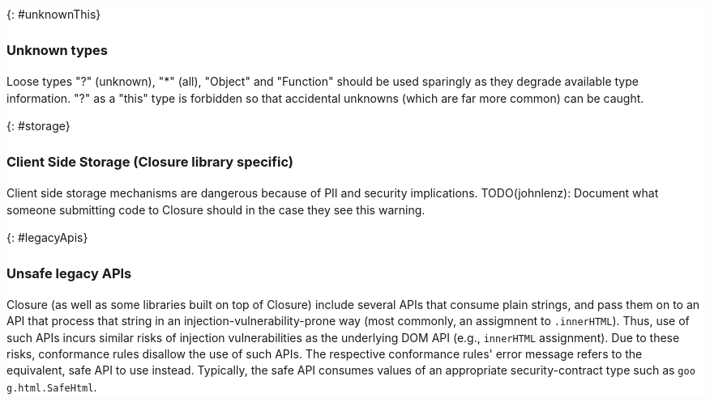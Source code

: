 
{: #unknownThis}
### Unknown types 

Loose types "?" (unknown), "\*" (all), "Object" and "Function" should be used
sparingly as they degrade available type information. "?" as a "this" type is
forbidden so that accidental unknowns (which are far more common) can be
caught.



{: #storage}
### Client Side Storage (Closure library specific) 

Client side storage mechanisms are dangerous because of PII and security
implications. TODO(johnlenz): Document what someone submitting code to Closure
should in the case they see this warning.



{: #legacyApis}
### Unsafe legacy APIs 

Closure (as well as some libraries built on top of
Closure)
include several APIs that consume plain strings, and pass them on to an API that
process that string in an injection-vulnerability-prone way (most commonly, an
assigmnent to `.innerHTML`). Thus, use of such APIs incurs similar risks of
injection vulnerabilities as the underlying DOM API (e.g., `innerHTML`
assignment). Due to these risks, conformance rules disallow the use of such
APIs. The respective conformance rules' error message refers to the equivalent,
safe API to use instead. Typically, the safe API consumes values of an
appropriate security-contract type such as `goog.html.SafeHtml`.



[JS Conformance Framework]: https://github.com/google/closure-compiler/wiki/JS-Conformance-Framework
[XSS]: https://en.wikipedia.org/wiki/Cross-site_scripting
[`goog.dom.safe.documentWrite`]: https://google.github.io/closure-library/api/goog.dom.safe#documentWrite
[`goog.dom.safe.setAnchorHref`]: https://google.github.io/closure-library/api/goog.dom.safe#setAnchorHref
[`goog.dom.safe.setInnerHtml`]: https://google.github.io/closure-library/api/goog.dom.safe#setInnerHtml
[`goog.dom.safe.setLocationHref`]:  https://google.github.io/closure-library/api/goog.dom.safe#setLocationHref
[`goog.soy.Renderer.prototype.renderElement`]: https://google.github.io/closure-library/api/goog.soy.Renderer#renderElement


